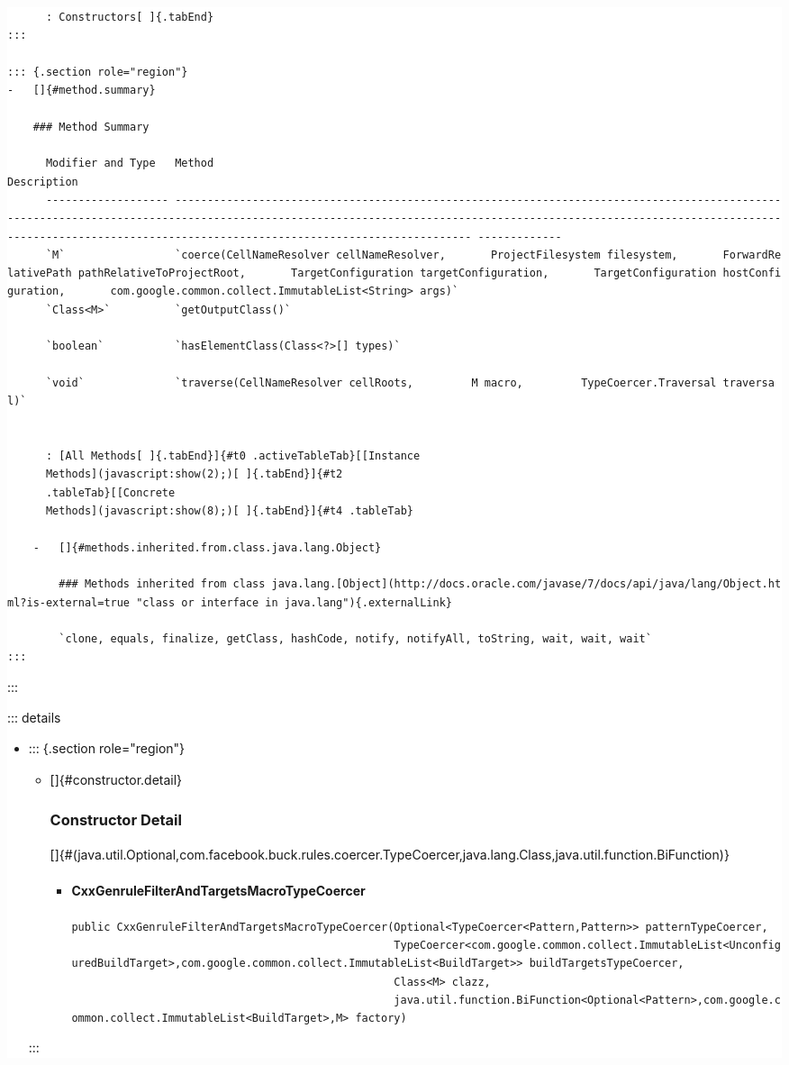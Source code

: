
          : Constructors[ ]{.tabEnd}
    :::

    ::: {.section role="region"}
    -   []{#method.summary}

        ### Method Summary

          Modifier and Type   Method                                                                                                                                                                                                                                                                                         Description
          ------------------- ---------------------------------------------------------------------------------------------------------------------------------------------------------------------------------------------------------------------------------------------------------------------------------------------- -------------
          `M`                 `coerce​(CellNameResolver cellNameResolver,       ProjectFilesystem filesystem,       ForwardRelativePath pathRelativeToProjectRoot,       TargetConfiguration targetConfiguration,       TargetConfiguration hostConfiguration,       com.google.common.collect.ImmutableList<String> args)`    
          `Class<M>`          `getOutputClass()`                                                                                                                                                                                                                                                                              
          `boolean`           `hasElementClass​(Class<?>[] types)`                                                                                                                                                                                                                                                             
          `void`              `traverse​(CellNameResolver cellRoots,         M macro,         TypeCoercer.Traversal traversal)`                                                                                                                                                                                                

          : [All Methods[ ]{.tabEnd}]{#t0 .activeTableTab}[[Instance
          Methods](javascript:show(2);)[ ]{.tabEnd}]{#t2
          .tableTab}[[Concrete
          Methods](javascript:show(8);)[ ]{.tabEnd}]{#t4 .tableTab}

        -   []{#methods.inherited.from.class.java.lang.Object}

            ### Methods inherited from class java.lang.[Object](http://docs.oracle.com/javase/7/docs/api/java/lang/Object.html?is-external=true "class or interface in java.lang"){.externalLink}

            `clone, equals, finalize, getClass, hashCode, notify, notifyAll, toString, wait, wait, wait`
    :::
:::

::: details
-   ::: {.section role="region"}
    -   []{#constructor.detail}

        ### Constructor Detail

        []{#<init>(java.util.Optional,com.facebook.buck.rules.coercer.TypeCoercer,java.lang.Class,java.util.function.BiFunction)}

        -   #### CxxGenruleFilterAndTargetsMacroTypeCoercer

                public CxxGenruleFilterAndTargetsMacroTypeCoercer​(Optional<TypeCoercer<Pattern,​Pattern>> patternTypeCoercer,
                                                                  TypeCoercer<com.google.common.collect.ImmutableList<UnconfiguredBuildTarget>,​com.google.common.collect.ImmutableList<BuildTarget>> buildTargetsTypeCoercer,
                                                                  Class<M> clazz,
                                                                  java.util.function.BiFunction<Optional<Pattern>,​com.google.common.collect.ImmutableList<BuildTarget>,​M> factory)
    :::
